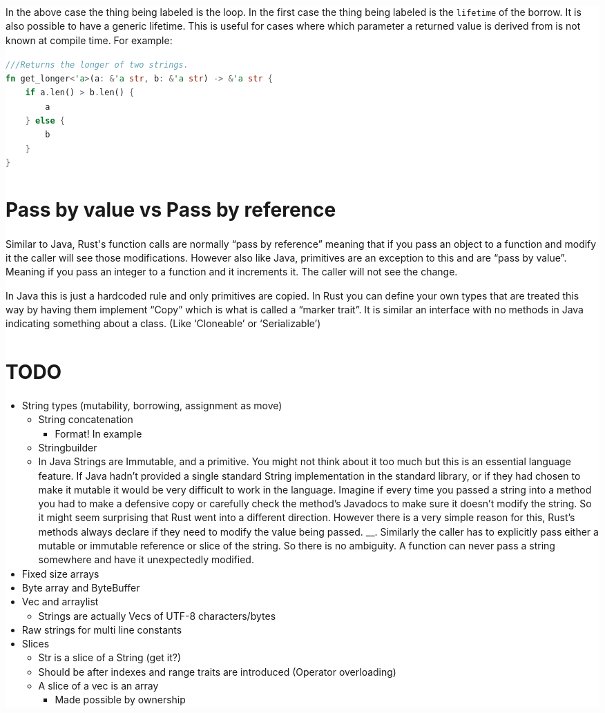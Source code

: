 In the above case the thing being labeled is the loop. In the first case the thing being labeled is the `lifetime` of the borrow.
It is also possible to have a generic lifetime. This is useful for cases where which parameter a returned value is derived from
is not known at compile time. For example:

```rust ,skt-default
///Returns the longer of two strings.
fn get_longer<'a>(a: &'a str, b: &'a str) -> &'a str {
    if a.len() > b.len() {
        a
    } else {
        b
    }
}
```

# Pass by value vs Pass by reference

Similar to Java, Rust's function calls are normally “pass by reference” meaning that if you pass an object to a function and modify it the caller will see those modifications. However also like Java, primitives are an exception to this and are “pass by value”. Meaning if you pass an integer to a function and it increments it. The caller will not see the change.

In Java this is just a hardcoded rule and only primitives are copied. In Rust you can define your own types that are treated this way by having them implement “Copy” which is what is called a “marker trait”. It is similar an interface with no methods in Java indicating something about a class. (Like ‘Cloneable’ or ‘Serializable’)

# TODO
  * String types (mutability, borrowing, assignment as move)
    * String concatenation
      * Format! In example
    * Stringbuilder
    * In Java Strings are Immutable, and a primitive. You might not think about it too much but this is an essential language feature. If Java hadn’t provided a single standard String implementation in the standard library, or if they had chosen to make it mutable it would be very difficult to work in the language. Imagine if every time you passed a string into a method you had to make a defensive copy or carefully check the method’s Javadocs to make sure it doesn’t modify the string. So it might seem surprising that Rust went into a different direction. However there is a very simple reason for this, Rust’s methods always declare if they need to modify the value being passed. __. Similarly the caller has to explicitly pass either a mutable or immutable reference or slice of the string. So there is no ambiguity. A function can never pass a string somewhere and have it unexpectedly modified. 
  * Fixed size arrays
  * Byte array and ByteBuffer
  * Vec and arraylist
    * Strings are actually Vecs of UTF-8 characters/bytes
  * Raw strings for multi line constants
  * Slices
    * Str is a slice of a String (get it?)
    * Should be after indexes and range traits are introduced (Operator overloading)
    * A slice of a vec is an array
      * Made possible by ownership

